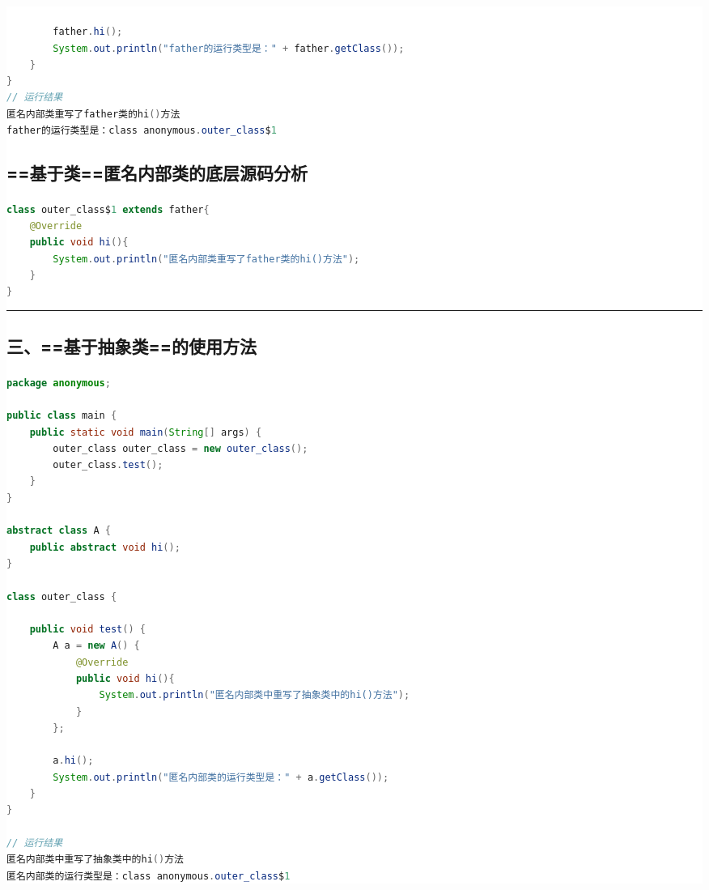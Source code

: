 ```java

        father.hi();
        System.out.println("father的运行类型是：" + father.getClass());
    }
}
// 运行结果
匿名内部类重写了father类的hi()方法
father的运行类型是：class anonymous.outer_class$1
```

## ==基于类==匿名内部类的底层源码分析

```java
class outer_class$1 extends father{
    @Override
    public void hi(){
        System.out.println("匿名内部类重写了father类的hi()方法");
    }
}

```

---

## 三、==基于抽象类==的使用方法

```java
package anonymous;

public class main {
    public static void main(String[] args) {
        outer_class outer_class = new outer_class();
        outer_class.test();
    }
}

abstract class A {
    public abstract void hi();
}

class outer_class {

    public void test() {
        A a = new A() {
            @Override
            public void hi(){
                System.out.println("匿名内部类中重写了抽象类中的hi()方法");
            }
        };

        a.hi();
        System.out.println("匿名内部类的运行类型是：" + a.getClass());
    }
}

// 运行结果
匿名内部类中重写了抽象类中的hi()方法
匿名内部类的运行类型是：class anonymous.outer_class$1
```
